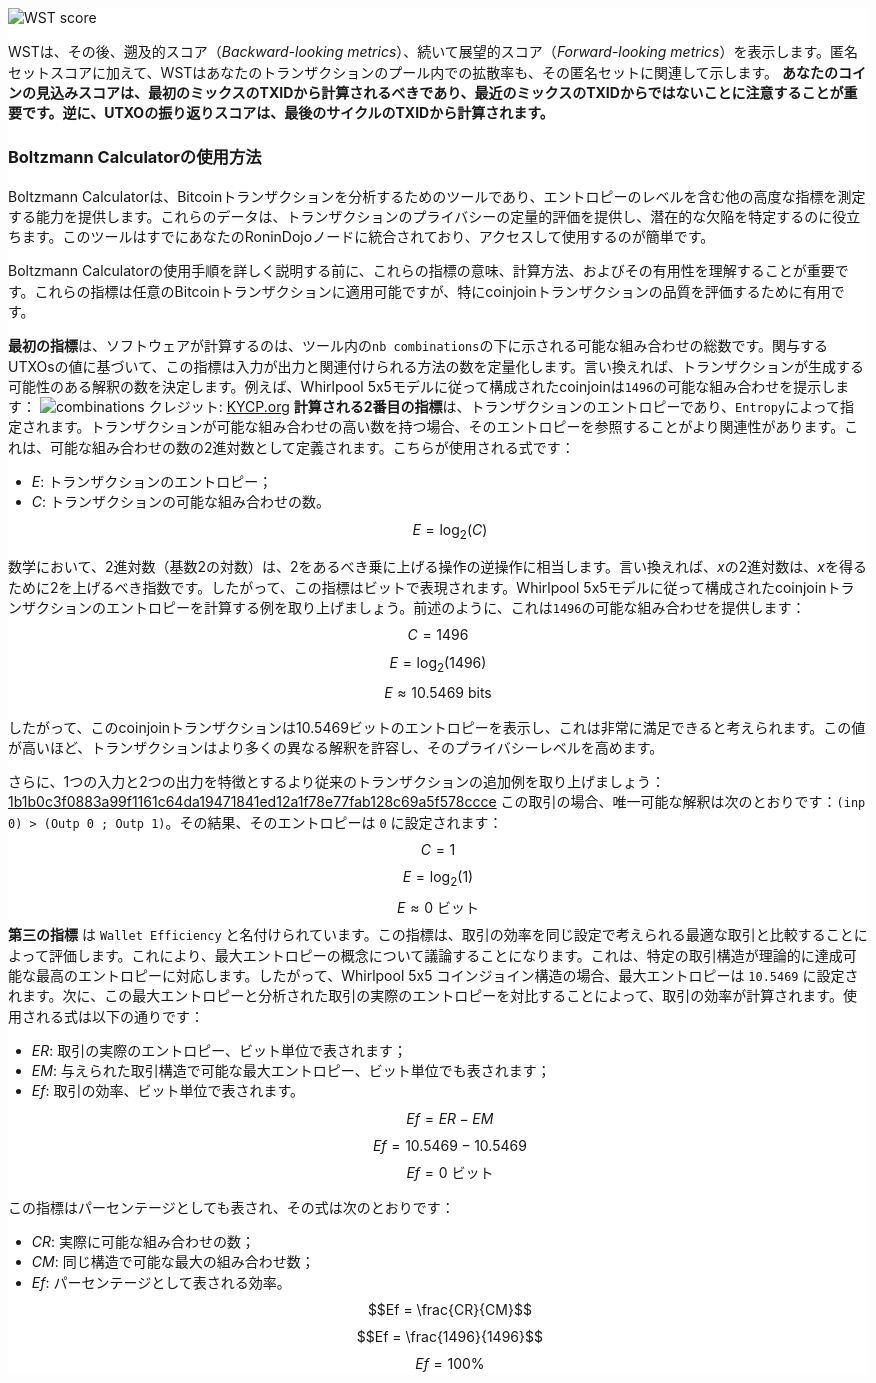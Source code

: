![WST score](assets/en/47.webp)

WSTは、その後、遡及的スコア（_Backward-looking metrics_）、続いて展望的スコア（_Forward-looking metrics_）を表示します。匿名セットスコアに加えて、WSTはあなたのトランザクションのプール内での拡散率も、その匿名セットに関連して示します。
**あなたのコインの見込みスコアは、最初のミックスのTXIDから計算されるべきであり、最近のミックスのTXIDからではないことに注意することが重要です。逆に、UTXOの振り返りスコアは、最後のサイクルのTXIDから計算されます。**
### Boltzmann Calculatorの使用方法
Boltzmann Calculatorは、Bitcoinトランザクションを分析するためのツールであり、エントロピーのレベルを含む他の高度な指標を測定する能力を提供します。これらのデータは、トランザクションのプライバシーの定量的評価を提供し、潜在的な欠陥を特定するのに役立ちます。このツールはすでにあなたのRoninDojoノードに統合されており、アクセスして使用するのが簡単です。

Boltzmann Calculatorの使用手順を詳しく説明する前に、これらの指標の意味、計算方法、およびその有用性を理解することが重要です。これらの指標は任意のBitcoinトランザクションに適用可能ですが、特にcoinjoinトランザクションの品質を評価するために有用です。

**最初の指標**は、ソフトウェアが計算するのは、ツール内の`nb combinations`の下に示される可能な組み合わせの総数です。関与するUTXOsの値に基づいて、この指標は入力が出力と関連付けられる方法の数を定量化します。言い換えれば、トランザクションが生成する可能性のある解釈の数を決定します。例えば、Whirlpool 5x5モデルに従って構成されたcoinjoinは`1496`の可能な組み合わせを提示します：
![combinations](assets/en/50.webp)
クレジット: [KYCP.org](https://kycp.org/#/fe5e5abab7ea452f87603f7ebc2fa4e77380eafcc927e1cb51e1a72401ab073d)
**計算される2番目の指標**は、トランザクションのエントロピーであり、`Entropy`によって指定されます。トランザクションが可能な組み合わせの高い数を持つ場合、そのエントロピーを参照することがより関連性があります。これは、可能な組み合わせの数の2進対数として定義されます。こちらが使用される式です：
- $E$: トランザクションのエントロピー；
- $C$: トランザクションの可能な組み合わせの数。
$$E = \log_2(C)$$

数学において、2進対数（基数2の対数）は、2をあるべき乗に上げる操作の逆操作に相当します。言い換えれば、$x$の2進対数は、$x$を得るために2を上げるべき指数です。したがって、この指標はビットで表現されます。Whirlpool 5x5モデルに従って構成されたcoinjoinトランザクションのエントロピーを計算する例を取り上げましょう。前述のように、これは`1496`の可能な組み合わせを提供します：
$$ C = 1496 $$
$$ E = \log_2(1496) $$
$$ E \approx 10.5469 \text{ bits}$$

したがって、このcoinjoinトランザクションは10.5469ビットのエントロピーを表示し、これは非常に満足できると考えられます。この値が高いほど、トランザクションはより多くの異なる解釈を許容し、そのプライバシーレベルを高めます。

さらに、1つの入力と2つの出力を特徴とするより従来のトランザクションの追加例を取り上げましょう：[1b1b0c3f0883a99f1161c64da19471841ed12a1f78e77fab128c69a5f578ccce](https://mempool.space/en/tx/1b1b0c3f0883a99f1161c64da19471841ed12a1f78e77fab128c69a5f578ccce)
この取引の場合、唯一可能な解釈は次のとおりです：`(inp 0) > (Outp 0 ; Outp 1)`。その結果、そのエントロピーは `0` に設定されます：$$ C = 1 $$
$$ E = \log_2(1) $$
$$ E \approx 0 \text{ ビット}$$
**第三の指標** は `Wallet Efficiency` と名付けられています。この指標は、取引の効率を同じ設定で考えられる最適な取引と比較することによって評価します。これにより、最大エントロピーの概念について議論することになります。これは、特定の取引構造が理論的に達成可能な最高のエントロピーに対応します。したがって、Whirlpool 5x5 コインジョイン構造の場合、最大エントロピーは `10.5469` に設定されます。次に、この最大エントロピーと分析された取引の実際のエントロピーを対比することによって、取引の効率が計算されます。使用される式は以下の通りです：
- $ER$: 取引の実際のエントロピー、ビット単位で表されます；
- $EM$: 与えられた取引構造で可能な最大エントロピー、ビット単位でも表されます；
- $Ef$: 取引の効率、ビット単位で表されます。
$$Ef = ER - EM$$ $$Ef = 10.5469 - 10.5469$$
$$Ef = 0 \text{ ビット}$$

この指標はパーセンテージとしても表され、その式は次のとおりです：
- $CR$: 実際に可能な組み合わせの数；
- $CM$: 同じ構造で可能な最大の組み合わせ数；
- $Ef$: パーセンテージとして表される効率。
$$Ef = \frac{CR}{CM}$$
$$Ef = \frac{1496}{1496}$$
$$Ef = 100\%$$
